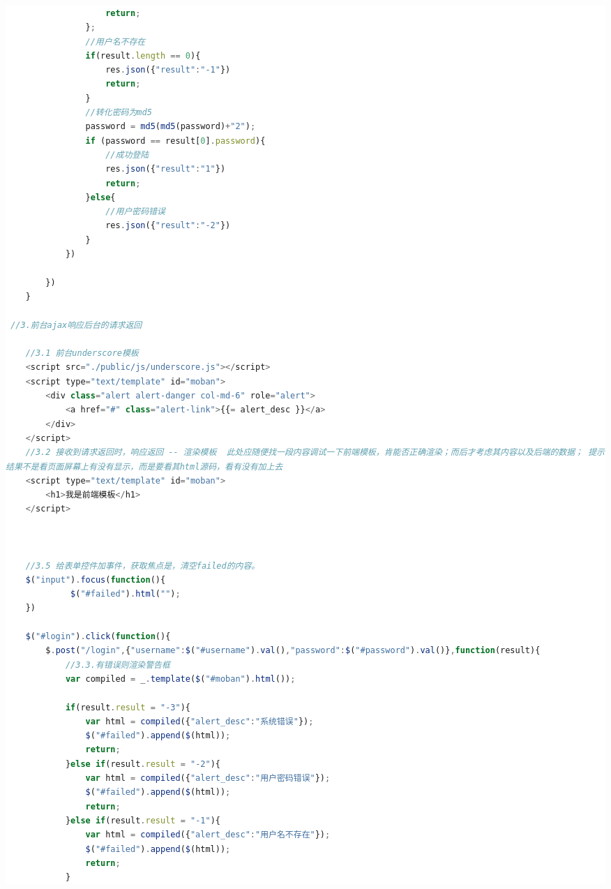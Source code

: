 ```js
                    return;
                };
                //用户名不存在
                if(result.length == 0){
                    res.json({"result":"-1"})
                    return;
                }
                //转化密码为md5
                password = md5(md5(password)+"2");
                if (password == result[0].password){
                    //成功登陆
                    res.json({"result":"1"})
                    return;
                }else{
                    //用户密码错误
                    res.json({"result":"-2"})
                }
            })

        })
    }

 //3.前台ajax响应后台的请求返回

    //3.1 前台underscore模板
    <script src="./public/js/underscore.js"></script>
    <script type="text/template" id="moban">
        <div class="alert alert-danger col-md-6" role="alert">
            <a href="#" class="alert-link">{{= alert_desc }}</a>
        </div>
    </script>
    //3.2 接收到请求返回时，响应返回 -- 渲染模板  此处应随便找一段内容调试一下前端模板，肯能否正确渲染；而后才考虑其内容以及后端的数据； 提示结果不是看页面屏幕上有没有显示，而是要看其html源码，看有没有加上去
    <script type="text/template" id="moban">
        <h1>我是前端模板</h1>
    </script>

    

    //3.5 给表单控件加事件，获取焦点是，清空failed的内容。
    $("input").focus(function(){
             $("#failed").html("");
    })

    $("#login").click(function(){
        $.post("/login",{"username":$("#username").val(),"password":$("#password").val()},function(result){
            //3.3.有错误则渲染警告框
            var compiled = _.template($("#moban").html());

            if(result.result = "-3"){
                var html = compiled({"alert_desc":"系统错误"});
                $("#failed").append($(html));
                return;
            }else if(result.result = "-2"){
                var html = compiled({"alert_desc":"用户密码错误"});
                $("#failed").append($(html));
                return;
            }else if(result.result = "-1"){
                var html = compiled({"alert_desc":"用户名不存在"});
                $("#failed").append($(html));
                return;
            }
```